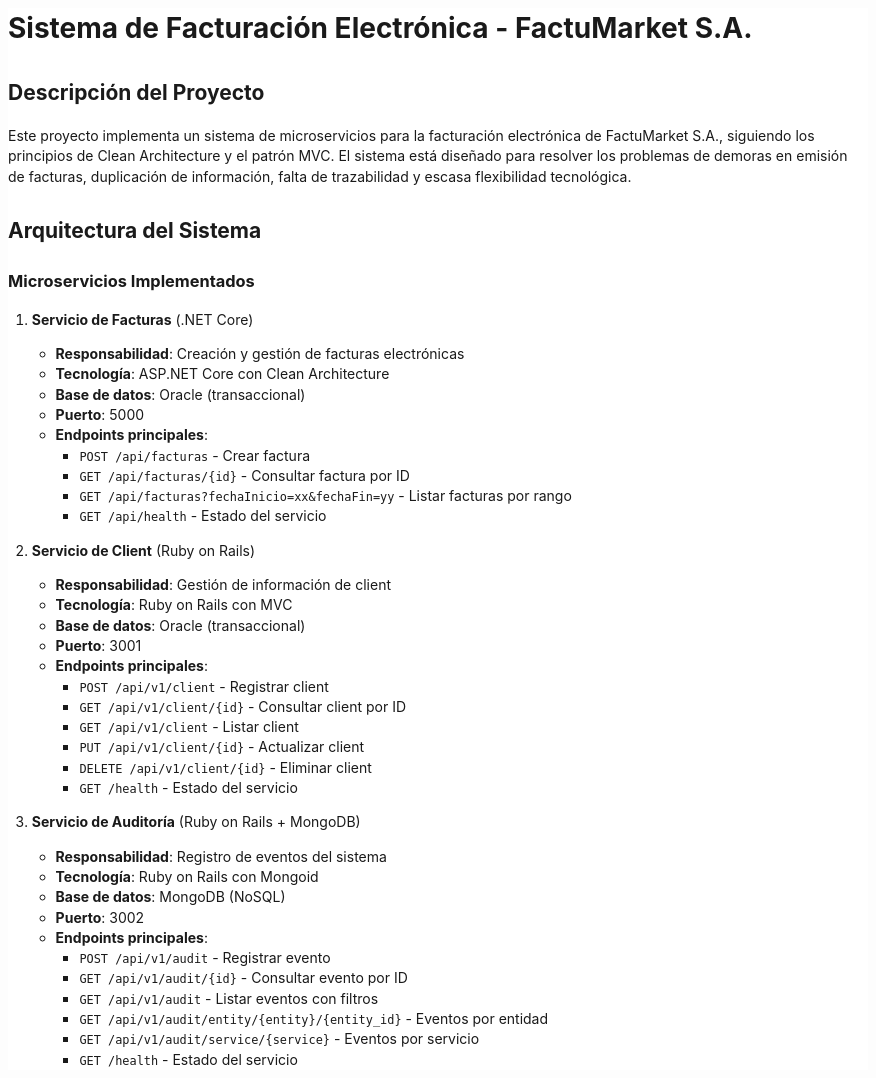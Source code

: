 # Sistema de Facturación Electrónica - FactuMarket S.A.

## Descripción del Proyecto

Este proyecto implementa un sistema de microservicios para la facturación electrónica de FactuMarket S.A., siguiendo los principios de Clean Architecture y el patrón MVC. El sistema está diseñado para resolver los problemas de demoras en emisión de facturas, duplicación de información, falta de trazabilidad y escasa flexibilidad tecnológica.

## Arquitectura del Sistema

### Microservicios Implementados

1. **Servicio de Facturas** (.NET Core)
   - **Responsabilidad**: Creación y gestión de facturas electrónicas
   - **Tecnología**: ASP.NET Core con Clean Architecture
   - **Base de datos**: Oracle (transaccional)
   - **Puerto**: 5000
   - **Endpoints principales**:
     - `POST /api/facturas` - Crear factura
     - `GET /api/facturas/{id}` - Consultar factura por ID
     - `GET /api/facturas?fechaInicio=xx&fechaFin=yy` - Listar facturas por rango
     - `GET /api/health` - Estado del servicio

2. **Servicio de Client** (Ruby on Rails)
   - **Responsabilidad**: Gestión de información de client
   - **Tecnología**: Ruby on Rails con MVC
   - **Base de datos**: Oracle (transaccional)
   - **Puerto**: 3001
   - **Endpoints principales**:
     - `POST /api/v1/client` - Registrar client
     - `GET /api/v1/client/{id}` - Consultar client por ID
     - `GET /api/v1/client` - Listar client
     - `PUT /api/v1/client/{id}` - Actualizar client
     - `DELETE /api/v1/client/{id}` - Eliminar client
     - `GET /health` - Estado del servicio

3. **Servicio de Auditoría** (Ruby on Rails + MongoDB)
   - **Responsabilidad**: Registro de eventos del sistema
   - **Tecnología**: Ruby on Rails con Mongoid
   - **Base de datos**: MongoDB (NoSQL)
   - **Puerto**: 3002
   - **Endpoints principales**:
     - `POST /api/v1/audit` - Registrar evento
     - `GET /api/v1/audit/{id}` - Consultar evento por ID
     - `GET /api/v1/audit` - Listar eventos con filtros
     - `GET /api/v1/audit/entity/{entity}/{entity_id}` - Eventos por entidad
     - `GET /api/v1/audit/service/{service}` - Eventos por servicio
     - `GET /health` - Estado del servicio
